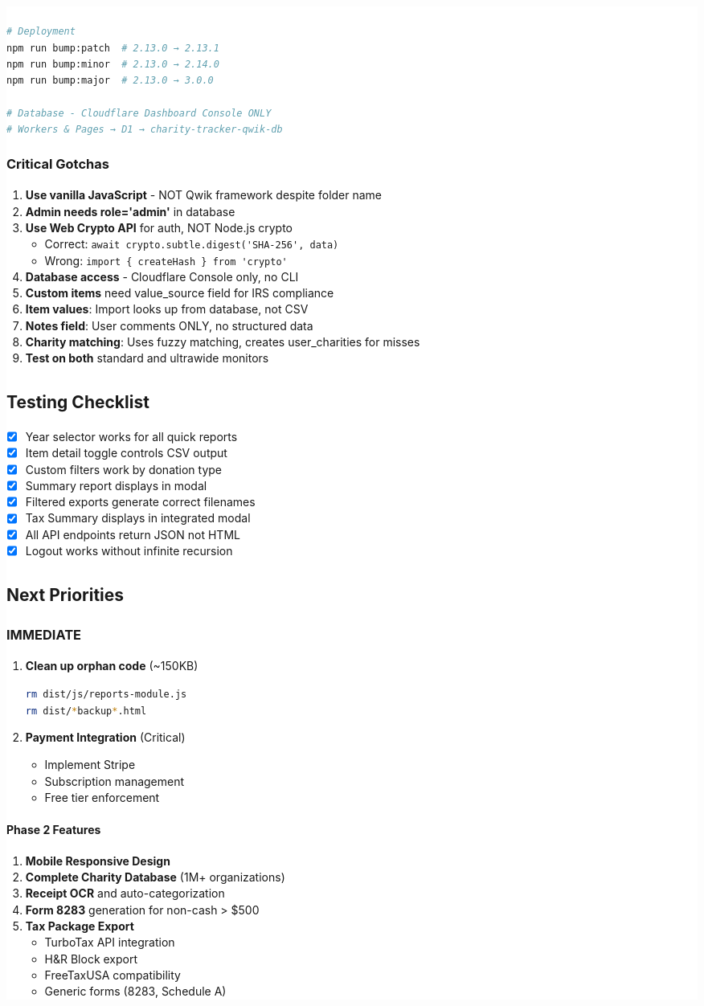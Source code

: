```bash

# Deployment
npm run bump:patch  # 2.13.0 → 2.13.1
npm run bump:minor  # 2.13.0 → 2.14.0
npm run bump:major  # 2.13.0 → 3.0.0

# Database - Cloudflare Dashboard Console ONLY
# Workers & Pages → D1 → charity-tracker-qwik-db
```

### Critical Gotchas
1. **Use vanilla JavaScript** - NOT Qwik framework despite folder name
2. **Admin needs role='admin'** in database
3. **Use Web Crypto API** for auth, NOT Node.js crypto
   - Correct: `await crypto.subtle.digest('SHA-256', data)`
   - Wrong: `import { createHash } from 'crypto'`
4. **Database access** - Cloudflare Console only, no CLI
5. **Custom items** need value_source field for IRS compliance
6. **Item values**: Import looks up from database, not CSV
7. **Notes field**: User comments ONLY, no structured data
8. **Charity matching**: Uses fuzzy matching, creates user_charities for misses
9. **Test on both** standard and ultrawide monitors

## Testing Checklist
- [x] Year selector works for all quick reports
- [x] Item detail toggle controls CSV output
- [x] Custom filters work by donation type
- [x] Summary report displays in modal
- [x] Filtered exports generate correct filenames
- [x] Tax Summary displays in integrated modal
- [x] All API endpoints return JSON not HTML
- [x] Logout works without infinite recursion

## Next Priorities

### IMMEDIATE
1. **Clean up orphan code** (~150KB)
   ```bash
   rm dist/js/reports-module.js
   rm dist/*backup*.html
   ```

2. **Payment Integration** (Critical)
   - Implement Stripe
   - Subscription management
   - Free tier enforcement

#### Phase 2 Features
1. **Mobile Responsive Design**
2. **Complete Charity Database** (1M+ organizations)
3. **Receipt OCR** and auto-categorization
4. **Form 8283** generation for non-cash > $500
5. **Tax Package Export**
   - TurboTax API integration
   - H&R Block export
   - FreeTaxUSA compatibility
   - Generic forms (8283, Schedule A)
